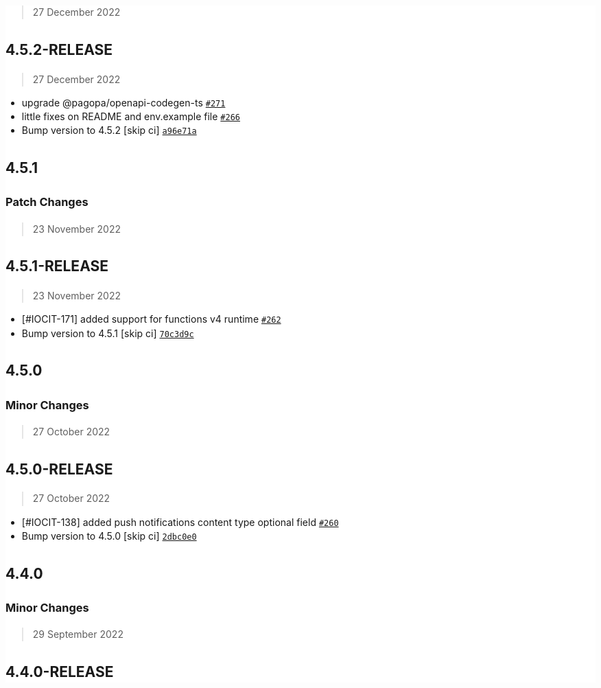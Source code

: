 > 27 December 2022

## 4.5.2-RELEASE

> 27 December 2022

- upgrade @pagopa/openapi-codegen-ts [`#271`](https://github.com/pagopa/io-functions-app/pull/271)
- little fixes on README and env.example file [`#266`](https://github.com/pagopa/io-functions-app/pull/266)
- Bump version to 4.5.2 [skip ci] [`a96e71a`](https://github.com/pagopa/io-functions-app/commit/a96e71a35e9b6b01185779c2fad241475a2eb814)

## 4.5.1

### Patch Changes

> 23 November 2022

## 4.5.1-RELEASE

> 23 November 2022

- [#IOCIT-171] added support for functions v4 runtime [`#262`](https://github.com/pagopa/io-functions-app/pull/262)
- Bump version to 4.5.1 [skip ci] [`70c3d9c`](https://github.com/pagopa/io-functions-app/commit/70c3d9c3774310ac57ef88c73e684bd873db1da1)

## 4.5.0

### Minor Changes

> 27 October 2022

## 4.5.0-RELEASE

> 27 October 2022

- [#IOCIT-138] added push notifications content type optional field [`#260`](https://github.com/pagopa/io-functions-app/pull/260)
- Bump version to 4.5.0 [skip ci] [`2dbc0e0`](https://github.com/pagopa/io-functions-app/commit/2dbc0e076f97e6b988071de3796f7f8b96ddce6a)

## 4.4.0

### Minor Changes

> 29 September 2022

## 4.4.0-RELEASE
